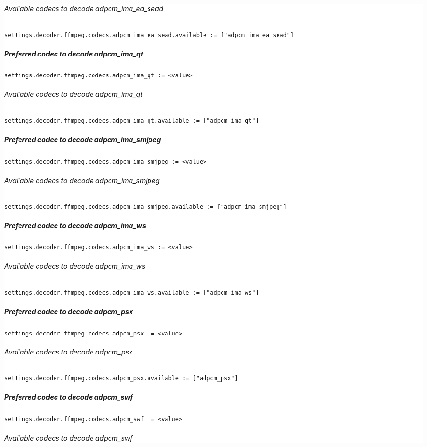 ###### Available codecs to decode adpcm_ima_ea_sead

```liquidsoap
settings.decoder.ffmpeg.codecs.adpcm_ima_ea_sead.available := ["adpcm_ima_ea_sead"]
```

##### Preferred codec to decode adpcm_ima_qt

```liquidsoap
settings.decoder.ffmpeg.codecs.adpcm_ima_qt := <value>
```

###### Available codecs to decode adpcm_ima_qt

```liquidsoap
settings.decoder.ffmpeg.codecs.adpcm_ima_qt.available := ["adpcm_ima_qt"]
```

##### Preferred codec to decode adpcm_ima_smjpeg

```liquidsoap
settings.decoder.ffmpeg.codecs.adpcm_ima_smjpeg := <value>
```

###### Available codecs to decode adpcm_ima_smjpeg

```liquidsoap
settings.decoder.ffmpeg.codecs.adpcm_ima_smjpeg.available := ["adpcm_ima_smjpeg"]
```

##### Preferred codec to decode adpcm_ima_ws

```liquidsoap
settings.decoder.ffmpeg.codecs.adpcm_ima_ws := <value>
```

###### Available codecs to decode adpcm_ima_ws

```liquidsoap
settings.decoder.ffmpeg.codecs.adpcm_ima_ws.available := ["adpcm_ima_ws"]
```

##### Preferred codec to decode adpcm_psx

```liquidsoap
settings.decoder.ffmpeg.codecs.adpcm_psx := <value>
```

###### Available codecs to decode adpcm_psx

```liquidsoap
settings.decoder.ffmpeg.codecs.adpcm_psx.available := ["adpcm_psx"]
```

##### Preferred codec to decode adpcm_swf

```liquidsoap
settings.decoder.ffmpeg.codecs.adpcm_swf := <value>
```

###### Available codecs to decode adpcm_swf
